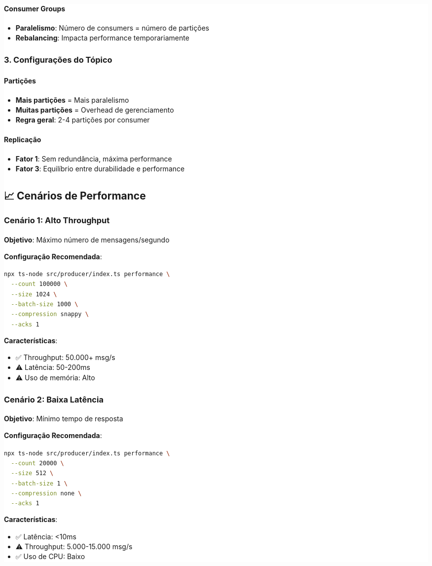 #### Consumer Groups
- **Paralelismo**: Número de consumers = número de partições
- **Rebalancing**: Impacta performance temporariamente

### 3. Configurações do Tópico

#### Partições
- **Mais partições** = Mais paralelismo
- **Muitas partições** = Overhead de gerenciamento
- **Regra geral**: 2-4 partições por consumer

#### Replicação
- **Fator 1**: Sem redundância, máxima performance
- **Fator 3**: Equilíbrio entre durabilidade e performance

## 📈 Cenários de Performance

### Cenário 1: Alto Throughput
**Objetivo**: Máximo número de mensagens/segundo

**Configuração Recomendada**:
```bash
npx ts-node src/producer/index.ts performance \
  --count 100000 \
  --size 1024 \
  --batch-size 1000 \
  --compression snappy \
  --acks 1
```

**Características**:
- ✅ Throughput: 50.000+ msg/s
- ⚠️ Latência: 50-200ms
- ⚠️ Uso de memória: Alto

### Cenário 2: Baixa Latência
**Objetivo**: Mínimo tempo de resposta

**Configuração Recomendada**:
```bash
npx ts-node src/producer/index.ts performance \
  --count 20000 \
  --size 512 \
  --batch-size 1 \
  --compression none \
  --acks 1
```

**Características**:
- ✅ Latência: <10ms
- ⚠️ Throughput: 5.000-15.000 msg/s
- ✅ Uso de CPU: Baixo
